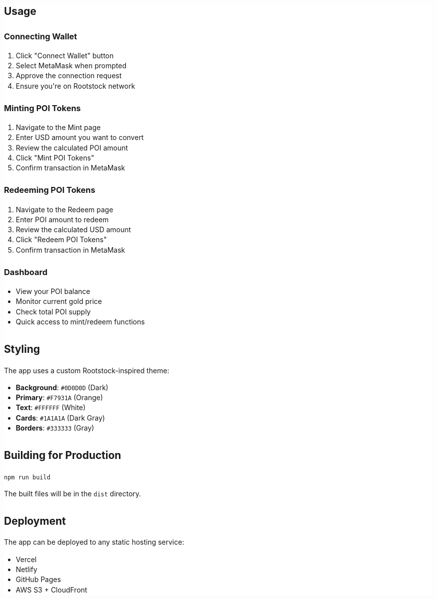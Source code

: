 ## Usage

### Connecting Wallet
1. Click "Connect Wallet" button
2. Select MetaMask when prompted
3. Approve the connection request
4. Ensure you're on Rootstock network

### Minting POI Tokens
1. Navigate to the Mint page
2. Enter USD amount you want to convert
3. Review the calculated POI amount
4. Click "Mint POI Tokens"
5. Confirm transaction in MetaMask

### Redeeming POI Tokens
1. Navigate to the Redeem page
2. Enter POI amount to redeem
3. Review the calculated USD amount
4. Click "Redeem POI Tokens"
5. Confirm transaction in MetaMask

### Dashboard
- View your POI balance
- Monitor current gold price
- Check total POI supply
- Quick access to mint/redeem functions

## Styling

The app uses a custom Rootstock-inspired theme:
- **Background**: `#0D0D0D` (Dark)
- **Primary**: `#F7931A` (Orange)
- **Text**: `#FFFFFF` (White)
- **Cards**: `#1A1A1A` (Dark Gray)
- **Borders**: `#333333` (Gray)

## Building for Production

```bash
npm run build
```

The built files will be in the `dist` directory.

## Deployment

The app can be deployed to any static hosting service:
- Vercel
- Netlify
- GitHub Pages
- AWS S3 + CloudFront
